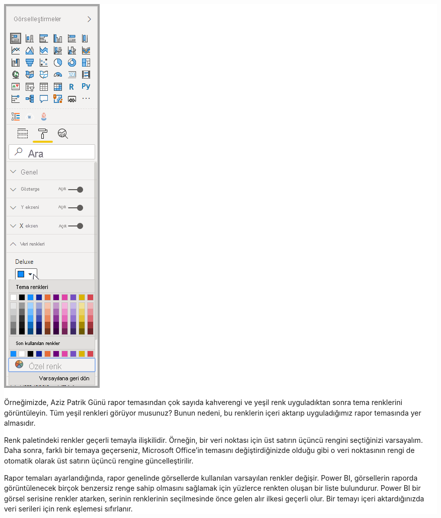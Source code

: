    ![Tema renkleri](media/desktop-report-themes/report-themes-09.png)

Örneğimizde, Aziz Patrik Günü rapor temasından çok sayıda kahverengi ve yeşil renk uyguladıktan sonra tema renklerini görüntüleyin. Tüm yeşil renkleri görüyor musunuz? Bunun nedeni, bu renklerin içeri aktarıp uyguladığımız rapor temasında yer almasıdır.

Renk paletindeki renkler geçerli temayla ilişkilidir. Örneğin, bir veri noktası için üst satırın üçüncü rengini seçtiğinizi varsayalım. Daha sonra, farklı bir temaya geçerseniz, Microsoft Office’in temasını değiştirdiğinizde olduğu gibi o veri noktasının rengi de otomatik olarak üst satırın üçüncü rengine güncelleştirilir.

Rapor temaları ayarlandığında, rapor genelinde görsellerde kullanılan varsayılan renkler değişir. Power BI, görsellerin raporda görüntülenecek birçok benzersiz renge sahip olmasını sağlamak için yüzlerce renkten oluşan bir liste bulundurur. Power BI bir görsel serisine renkler atarken, serinin renklerinin seçilmesinde önce gelen alır ilkesi geçerli olur. Bir temayı içeri aktardığınızda veri serileri için renk eşlemesi sıfırlanır. 
